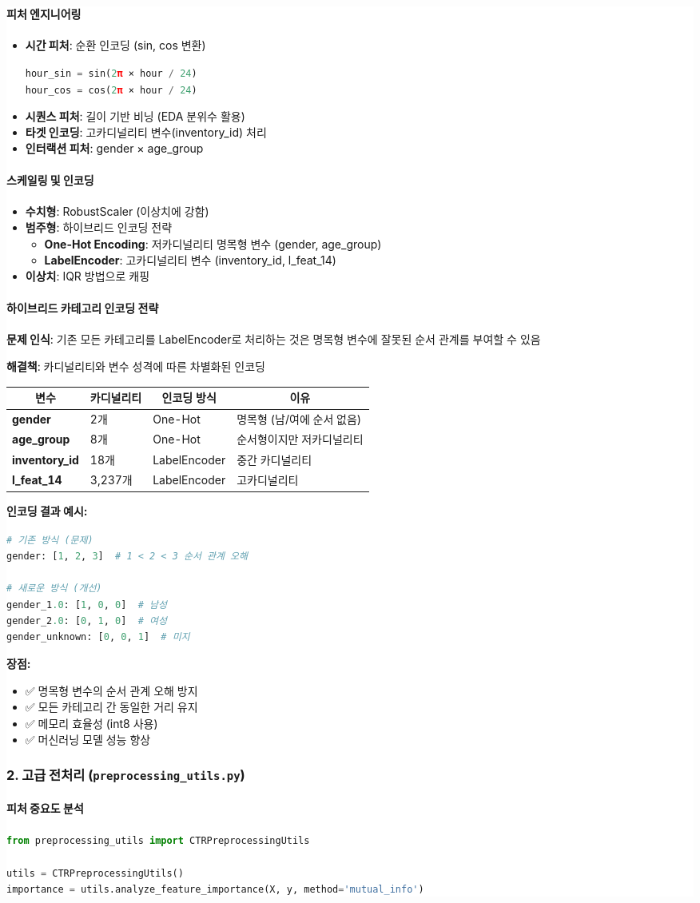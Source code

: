 #### 피처 엔지니어링
- **시간 피처**: 순환 인코딩 (sin, cos 변환)
  ```python
  hour_sin = sin(2π × hour / 24)
  hour_cos = cos(2π × hour / 24)
  ```
- **시퀀스 피처**: 길이 기반 비닝 (EDA 분위수 활용)
- **타겟 인코딩**: 고카디널리티 변수(inventory_id) 처리
- **인터랙션 피처**: gender × age_group

#### 스케일링 및 인코딩
- **수치형**: RobustScaler (이상치에 강함)
- **범주형**: 하이브리드 인코딩 전략
  - **One-Hot Encoding**: 저카디널리티 명목형 변수 (gender, age_group)
  - **LabelEncoder**: 고카디널리티 변수 (inventory_id, l_feat_14)
- **이상치**: IQR 방법으로 캐핑

#### 하이브리드 카테고리 인코딩 전략

**문제 인식**: 기존 모든 카테고리를 LabelEncoder로 처리하는 것은 명목형 변수에 잘못된 순서 관계를 부여할 수 있음

**해결책**: 카디널리티와 변수 성격에 따른 차별화된 인코딩

| 변수 | 카디널리티 | 인코딩 방식 | 이유 |
|------|------------|-------------|------|
| **gender** | 2개 | One-Hot | 명목형 (남/여에 순서 없음) |
| **age_group** | 8개 | One-Hot | 순서형이지만 저카디널리티 |
| **inventory_id** | 18개 | LabelEncoder | 중간 카디널리티 |
| **l_feat_14** | 3,237개 | LabelEncoder | 고카디널리티 |

**인코딩 결과 예시:**
```python
# 기존 방식 (문제)
gender: [1, 2, 3]  # 1 < 2 < 3 순서 관계 오해

# 새로운 방식 (개선)
gender_1.0: [1, 0, 0]  # 남성
gender_2.0: [0, 1, 0]  # 여성
gender_unknown: [0, 0, 1]  # 미지
```

**장점:**
- ✅ 명목형 변수의 순서 관계 오해 방지
- ✅ 모든 카테고리 간 동일한 거리 유지
- ✅ 메모리 효율성 (int8 사용)
- ✅ 머신러닝 모델 성능 향상

### 2. 고급 전처리 (`preprocessing_utils.py`)

#### 피처 중요도 분석
```python
from preprocessing_utils import CTRPreprocessingUtils

utils = CTRPreprocessingUtils()
importance = utils.analyze_feature_importance(X, y, method='mutual_info')
```
